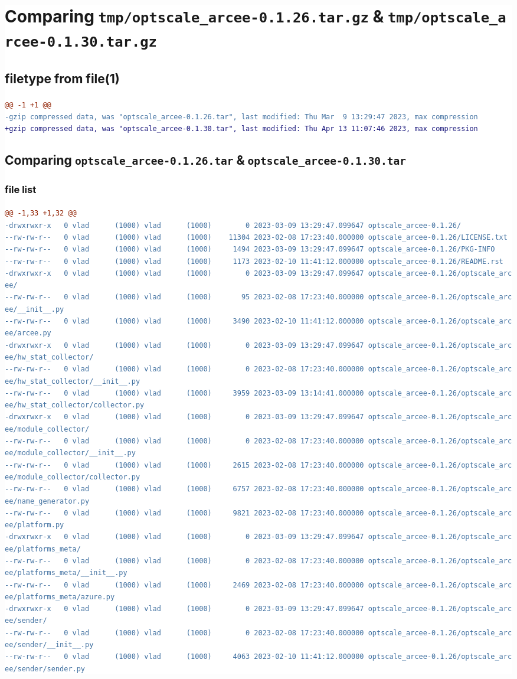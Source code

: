 # Comparing `tmp/optscale_arcee-0.1.26.tar.gz` & `tmp/optscale_arcee-0.1.30.tar.gz`

## filetype from file(1)

```diff
@@ -1 +1 @@
-gzip compressed data, was "optscale_arcee-0.1.26.tar", last modified: Thu Mar  9 13:29:47 2023, max compression
+gzip compressed data, was "optscale_arcee-0.1.30.tar", last modified: Thu Apr 13 11:07:46 2023, max compression
```

## Comparing `optscale_arcee-0.1.26.tar` & `optscale_arcee-0.1.30.tar`

### file list

```diff
@@ -1,33 +1,32 @@
-drwxrwxr-x   0 vlad      (1000) vlad      (1000)        0 2023-03-09 13:29:47.099647 optscale_arcee-0.1.26/
--rw-rw-r--   0 vlad      (1000) vlad      (1000)    11304 2023-02-08 17:23:40.000000 optscale_arcee-0.1.26/LICENSE.txt
--rw-rw-r--   0 vlad      (1000) vlad      (1000)     1494 2023-03-09 13:29:47.099647 optscale_arcee-0.1.26/PKG-INFO
--rw-rw-r--   0 vlad      (1000) vlad      (1000)     1173 2023-02-10 11:41:12.000000 optscale_arcee-0.1.26/README.rst
-drwxrwxr-x   0 vlad      (1000) vlad      (1000)        0 2023-03-09 13:29:47.099647 optscale_arcee-0.1.26/optscale_arcee/
--rw-rw-r--   0 vlad      (1000) vlad      (1000)       95 2023-02-08 17:23:40.000000 optscale_arcee-0.1.26/optscale_arcee/__init__.py
--rw-rw-r--   0 vlad      (1000) vlad      (1000)     3490 2023-02-10 11:41:12.000000 optscale_arcee-0.1.26/optscale_arcee/arcee.py
-drwxrwxr-x   0 vlad      (1000) vlad      (1000)        0 2023-03-09 13:29:47.099647 optscale_arcee-0.1.26/optscale_arcee/hw_stat_collector/
--rw-rw-r--   0 vlad      (1000) vlad      (1000)        0 2023-02-08 17:23:40.000000 optscale_arcee-0.1.26/optscale_arcee/hw_stat_collector/__init__.py
--rw-rw-r--   0 vlad      (1000) vlad      (1000)     3959 2023-03-09 13:14:41.000000 optscale_arcee-0.1.26/optscale_arcee/hw_stat_collector/collector.py
-drwxrwxr-x   0 vlad      (1000) vlad      (1000)        0 2023-03-09 13:29:47.099647 optscale_arcee-0.1.26/optscale_arcee/module_collector/
--rw-rw-r--   0 vlad      (1000) vlad      (1000)        0 2023-02-08 17:23:40.000000 optscale_arcee-0.1.26/optscale_arcee/module_collector/__init__.py
--rw-rw-r--   0 vlad      (1000) vlad      (1000)     2615 2023-02-08 17:23:40.000000 optscale_arcee-0.1.26/optscale_arcee/module_collector/collector.py
--rw-rw-r--   0 vlad      (1000) vlad      (1000)     6757 2023-02-08 17:23:40.000000 optscale_arcee-0.1.26/optscale_arcee/name_generator.py
--rw-rw-r--   0 vlad      (1000) vlad      (1000)     9821 2023-02-08 17:23:40.000000 optscale_arcee-0.1.26/optscale_arcee/platform.py
-drwxrwxr-x   0 vlad      (1000) vlad      (1000)        0 2023-03-09 13:29:47.099647 optscale_arcee-0.1.26/optscale_arcee/platforms_meta/
--rw-rw-r--   0 vlad      (1000) vlad      (1000)        0 2023-02-08 17:23:40.000000 optscale_arcee-0.1.26/optscale_arcee/platforms_meta/__init__.py
--rw-rw-r--   0 vlad      (1000) vlad      (1000)     2469 2023-02-08 17:23:40.000000 optscale_arcee-0.1.26/optscale_arcee/platforms_meta/azure.py
-drwxrwxr-x   0 vlad      (1000) vlad      (1000)        0 2023-03-09 13:29:47.099647 optscale_arcee-0.1.26/optscale_arcee/sender/
--rw-rw-r--   0 vlad      (1000) vlad      (1000)        0 2023-02-08 17:23:40.000000 optscale_arcee-0.1.26/optscale_arcee/sender/__init__.py
--rw-rw-r--   0 vlad      (1000) vlad      (1000)     4063 2023-02-10 11:41:12.000000 optscale_arcee-0.1.26/optscale_arcee/sender/sender.py
```